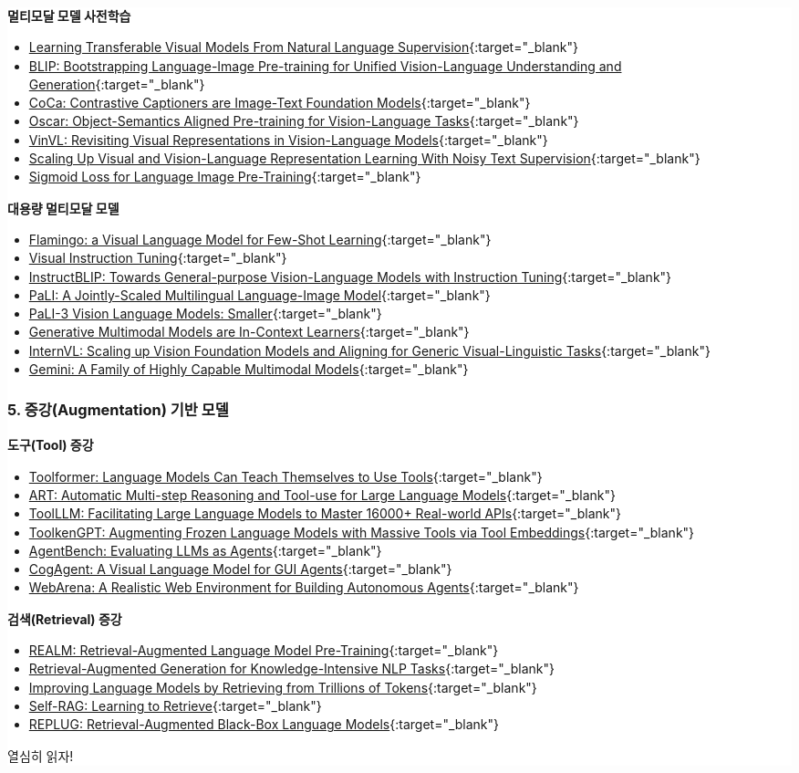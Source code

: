   
**멀티모달 모델 사전학습**
- [Learning Transferable Visual Models From Natural Language Supervision](https://arxiv.org/pdf/2103.00020.pdf){:target="_blank"}  
- [BLIP: Bootstrapping Language-Image Pre-training for Unified Vision-Language Understanding and Generation](https://arxiv.org/pdf/2201.12086.pdf){:target="_blank"}  
- [CoCa: Contrastive Captioners are Image-Text Foundation Models](https://arxiv.org/pdf/2205.01917.pdf){:target="_blank"}  
- [Oscar: Object-Semantics Aligned Pre-training for Vision-Language Tasks](https://arxiv.org/pdf/2004.06165.pdf){:target="_blank"}  
- [VinVL: Revisiting Visual Representations in Vision-Language Models](https://arxiv.org/pdf/2101.00529.pdf){:target="_blank"}  
- [Scaling Up Visual and Vision-Language Representation Learning With Noisy Text Supervision](https://arxiv.org/pdf/2102.05918.pdf){:target="_blank"}  
- [Sigmoid Loss for Language Image Pre-Training](https://arxiv.org/pdf/2303.15343.pdf){:target="_blank"}  
  
  
**대용량 멀티모달 모델**
- [Flamingo: a Visual Language Model for Few-Shot Learning](https://arxiv.org/pdf/2204.14198.pdf){:target="_blank"}  
- [Visual Instruction Tuning](https://arxiv.org/pdf/2304.08485.pdf){:target="_blank"}  
- [InstructBLIP: Towards General-purpose Vision-Language Models with Instruction Tuning](https://arxiv.org/pdf/2305.06500.pdf){:target="_blank"}  
- [PaLI: A Jointly-Scaled Multilingual Language-Image Model](https://arxiv.org/pdf/2209.06794.pdf){:target="_blank"}  
- [PaLI-3 Vision Language Models: Smaller](https://arxiv.org/pdf/2310.09199.pdf){:target="_blank"}  
- [Generative Multimodal Models are In-Context Learners](https://arxiv.org/pdf/2312.13286.pdf){:target="_blank"}  
- [InternVL: Scaling up Vision Foundation Models and Aligning for Generic Visual-Linguistic Tasks](https://arxiv.org/pdf/2312.14238.pdf){:target="_blank"}  
- [Gemini: A Family of Highly Capable Multimodal Models](https://arxiv.org/pdf/2312.11805v1.pdf){:target="_blank"}  
  
  
### 5. 증강(Augmentation) 기반 모델 
**도구(Tool) 증강**
- [Toolformer: Language Models Can Teach Themselves to Use Tools](https://arxiv.org/pdf/2302.04761.pdf){:target="_blank"}  
- [ART: Automatic Multi-step Reasoning and Tool-use for Large Language Models](https://arxiv.org/pdf/2303.09014.pdf){:target="_blank"}  
- [ToolLLM: Facilitating Large Language Models to Master 16000+ Real-world APIs](https://arxiv.org/pdf/2307.16789.pdf){:target="_blank"}  
- [ToolkenGPT: Augmenting Frozen Language Models with Massive Tools via Tool Embeddings](https://arxiv.org/pdf/2305.11554.pdf){:target="_blank"}  
- [AgentBench: Evaluating LLMs as Agents](https://arxiv.org/pdf/2308.03688.pdf){:target="_blank"}  
- [CogAgent: A Visual Language Model for GUI Agents](https://arxiv.org/pdf/2312.08914.pdf){:target="_blank"}  
- [WebArena: A Realistic Web Environment for Building Autonomous Agents](https://arxiv.org/pdf/2307.13854.pdf){:target="_blank"}  
  
  
**검색(Retrieval) 증강**
- [REALM: Retrieval-Augmented Language Model Pre-Training](https://arxiv.org/pdf/2002.08909.pdf){:target="_blank"}  
- [Retrieval-Augmented Generation for Knowledge-Intensive NLP Tasks](https://arxiv.org/pdf/2005.11401.pdf){:target="_blank"}  
- [Improving Language Models by Retrieving from Trillions of Tokens](https://arxiv.org/pdf/2112.04426.pdf){:target="_blank"}  
- [Self-RAG: Learning to Retrieve](https://arxiv.org/pdf/2310.11511.pdf){:target="_blank"}  
- [REPLUG: Retrieval-Augmented Black-Box Language Models](https://arxiv.org/pdf/2301.12652.pdf){:target="_blank"}  
  
  
열심히 읽자!  
  
